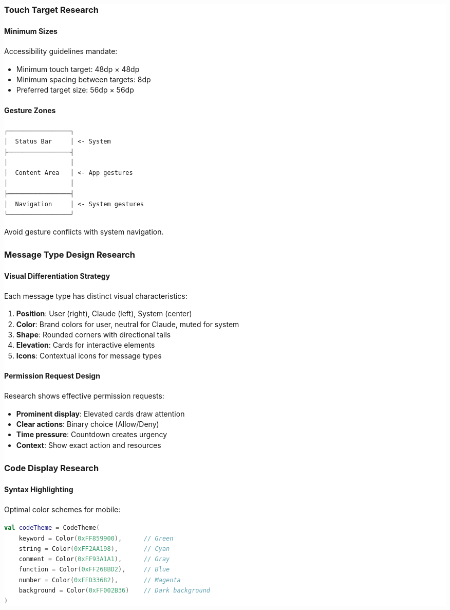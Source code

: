 ### Touch Target Research

#### Minimum Sizes

Accessibility guidelines mandate:
- Minimum touch target: 48dp × 48dp
- Minimum spacing between targets: 8dp
- Preferred target size: 56dp × 56dp

#### Gesture Zones

```
┌─────────────────┐
│  Status Bar     │ <- System
├─────────────────┤
│                 │
│  Content Area   │ <- App gestures
│                 │
├─────────────────┤
│  Navigation     │ <- System gestures
└─────────────────┘
```

Avoid gesture conflicts with system navigation.

### Message Type Design Research

#### Visual Differentiation Strategy

Each message type has distinct visual characteristics:

1. **Position**: User (right), Claude (left), System (center)
2. **Color**: Brand colors for user, neutral for Claude, muted for system
3. **Shape**: Rounded corners with directional tails
4. **Elevation**: Cards for interactive elements
5. **Icons**: Contextual icons for message types

#### Permission Request Design

 Research shows effective permission requests:
- **Prominent display**: Elevated cards draw attention
- **Clear actions**: Binary choice (Allow/Deny)
- **Time pressure**: Countdown creates urgency
- **Context**: Show exact action and resources

### Code Display Research

#### Syntax Highlighting

Optimal color schemes for mobile:

```kotlin
val codeTheme = CodeTheme(
    keyword = Color(0xFF859900),      // Green
    string = Color(0xFF2AA198),       // Cyan
    comment = Color(0xFF93A1A1),      // Gray
    function = Color(0xFF268BD2),     // Blue
    number = Color(0xFFD33682),       // Magenta
    background = Color(0xFF002B36)    // Dark background
)
```
